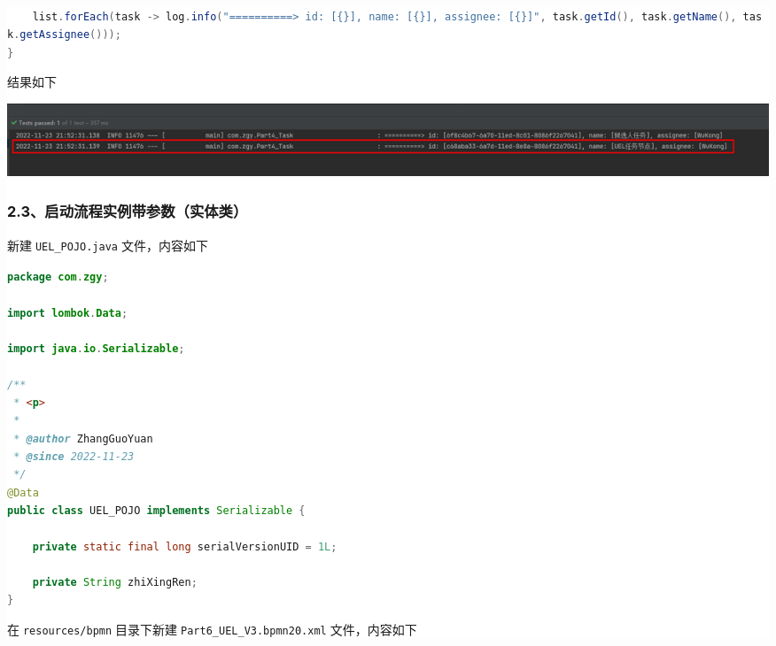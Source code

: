```java
	list.forEach(task -> log.info("==========> id: [{}], name: [{}], assignee: [{}]", task.getId(), task.getName(), task.getAssignee()));
}
```

结果如下

![image-20221123215413068](Activiti7.assets/image-20221123215413068.png)

### 2.3、启动流程实例带参数（实体类）

新建 `UEL_POJO.java` 文件，内容如下

```java
package com.zgy;

import lombok.Data;

import java.io.Serializable;

/**
 * <p>
 *
 * @author ZhangGuoYuan
 * @since 2022-11-23
 */
@Data
public class UEL_POJO implements Serializable {

	private static final long serialVersionUID = 1L;

	private String zhiXingRen;
}
```

在 `resources/bpmn` 目录下新建 `Part6_UEL_V3.bpmn20.xml` 文件，内容如下
